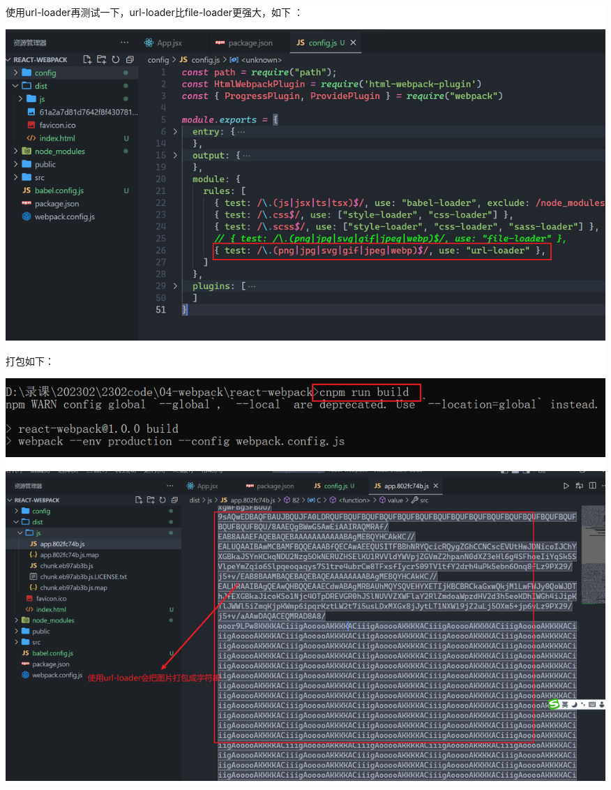 使用url-loader再测试一下，url-loader比file-loader更强大，如下 ：

![1689733470881](./assets/1689733470881.png)

打包如下：

![1689733509161](./assets/1689733509161.png)

![1689733560361](./assets/1689733560361.png)
